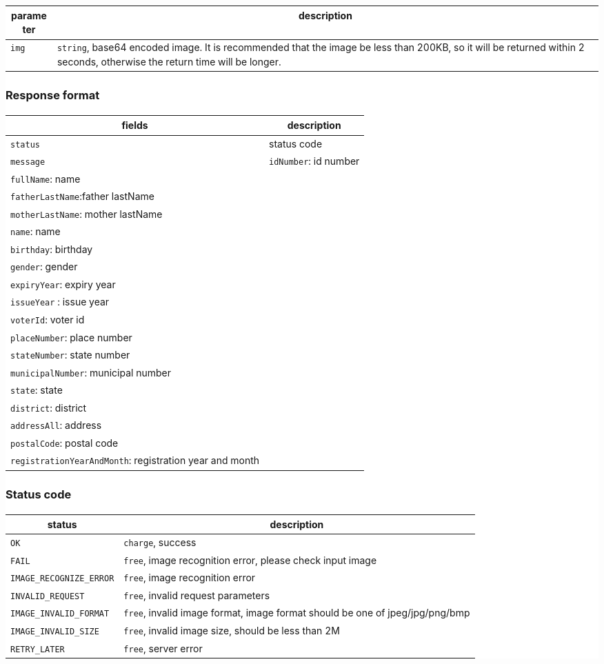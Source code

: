 parameter | description
--------- | -------
`img` | `string`, base64 encoded image. It is recommended that the image be less than 200KB, so it will be returned within 2 seconds, otherwise the return time will be longer.

### Response format

fields | description
--------- | -------
`status` | status code
`message` | `idNumber`: id number
 | `fullName`: name
 | `fatherLastName`:father lastName
 | `motherLastName`: mother lastName
 | `name`: name
 | `birthday`: birthday
 | `gender`: gender 
 | `expiryYear`: expiry year
 | `issueYear` : issue year
 | `voterId`: voter id
 | `placeNumber`: place number
 | `stateNumber`: state number
 | `municipalNumber`: municipal number
 | `state`: state
 | `district`: district
 | `addressAll`: address
 | `postalCode`: postal code
 | `registrationYearAndMonth`: registration year and month

### Status code

status | description
--------- | -------
`OK` | `charge`, success
`FAIL` | `free`, image recognition error, please check input image
`IMAGE_RECOGNIZE_ERROR` | `free`, image recognition error
`INVALID_REQUEST` | `free`, invalid request parameters
`IMAGE_INVALID_FORMAT` | `free`, invalid image format, image format should be one of jpeg/jpg/png/bmp
`IMAGE_INVALID_SIZE` | `free`, invalid image size, should be less than 2M
`RETRY_LATER` | `free`, server error
